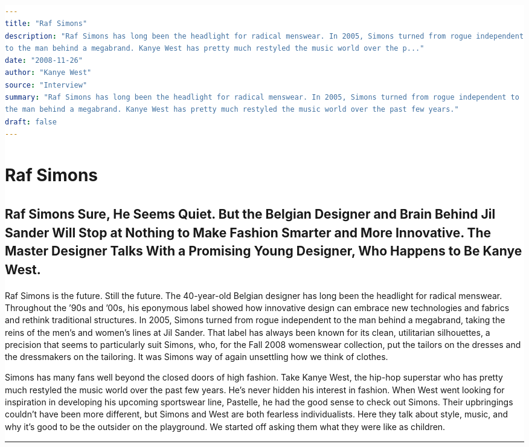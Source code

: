 ```yaml
---
title: "Raf Simons"
description: "Raf Simons has long been the headlight for radical menswear. In 2005, Simons turned from rogue independent to the man behind a megabrand. Kanye West has pretty much restyled the music world over the p..."
date: "2008-11-26"
author: "Kanye West"
source: "Interview"
summary: "Raf Simons has long been the headlight for radical menswear. In 2005, Simons turned from rogue independent to the man behind a megabrand. Kanye West has pretty much restyled the music world over the past few years."
draft: false
---
```


# Raf Simons

## Raf Simons Sure, He Seems Quiet. But the Belgian Designer and Brain Behind Jil Sander Will Stop at Nothing to Make Fashion Smarter and More Innovative. The Master Designer Talks With a Promising Young Designer, Who Happens to Be Kanye West.

Raf Simons is the future. Still the future. The 40-year-old Belgian designer has long been the headlight for radical menswear. Throughout the ’90s and ’00s, his eponymous label showed how innovative design can embrace new technologies and fabrics and rethink traditional structures. In 2005, Simons turned from rogue independent to the man behind a megabrand, taking the reins of the men’s and women’s lines at Jil Sander. That label has always been known for its clean, utilitarian silhouettes, a precision that seems to particularly suit Simons, who, for the Fall 2008 womenswear collection, put the tailors on the dresses and the dressmakers on the tailoring. It was Simons way of again unsettling how we think of clothes.

Simons has many fans well beyond the closed doors of high fashion. Take Kanye West, the hip-hop superstar who has pretty much restyled the music world over the past few years. He’s never hidden his interest in fashion. When West went looking for inspiration in developing his upcoming sportswear line, Pastelle, he had the good sense to check out Simons. Their upbringings couldn’t have been more different, but Simons and West are both fearless individualists. Here they talk about style, music, and why it’s good to be the outsider on the playground. We started off asking them what they were like as children.

***
